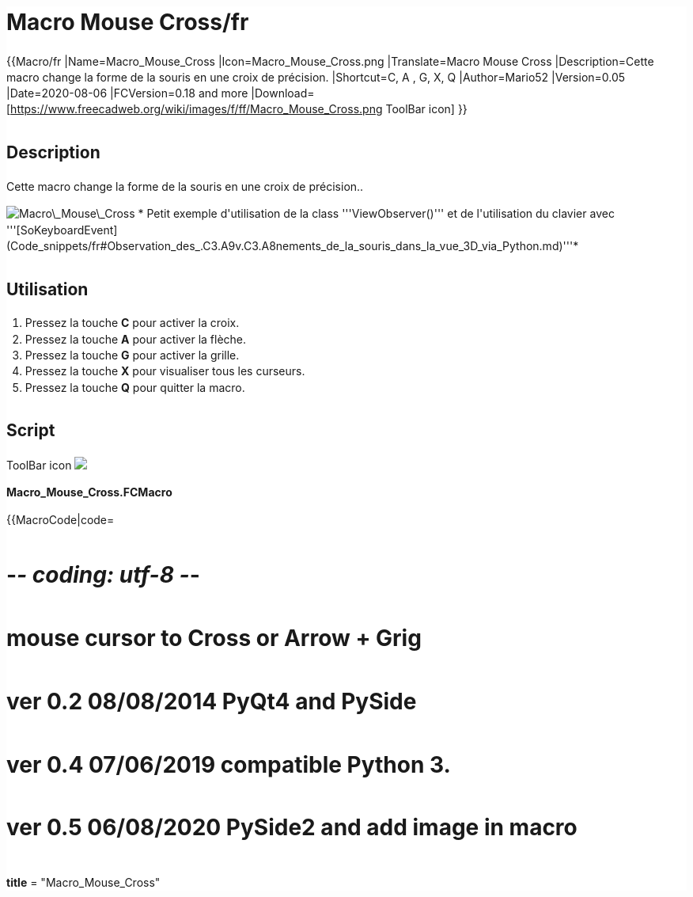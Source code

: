# Macro Mouse Cross/fr
{{Macro/fr
|Name=Macro_Mouse_Cross
|Icon=Macro_Mouse_Cross.png
|Translate=Macro Mouse Cross
|Description=Cette macro change la forme de la souris en une croix de précision.
|Shortcut=C, A , G, X, Q
|Author=Mario52
|Version=0.05
|Date=2020-08-06
|FCVersion=0.18 and more
|Download=[https://www.freecadweb.org/wiki/images/f/ff/Macro_Mouse_Cross.png ToolBar icon]
}}

## Description

Cette macro change la forme de la souris en une croix de précision..

<img alt="Macro\_Mouse\_Cross" src=images/Macro_Mouse_Cross_00.png  style="width:480px;"> 
*
Petit exemple d'utilisation de la class '''ViewObserver()''' et de l'utilisation du clavier avec '''[SoKeyboardEvent](Code_snippets/fr#Observation_des_.C3.A9v.C3.A8nements_de_la_souris_dans_la_vue_3D_via_Python.md)'''*

## Utilisation

1.  Pressez la touche **C** pour activer la croix.
2.  Pressez la touche **A** pour activer la flèche.
3.  Pressez la touche **G** pour activer la grille.
4.  Pressez la touche **X** pour visualiser tous les curseurs.
5.  Pressez la touche **Q** pour quitter la macro.

## Script

ToolBar icon ![](images/Macro_Mouse_Cross.png )

**Macro\_Mouse\_Cross.FCMacro**


{{MacroCode|code=

# -*- coding: utf-8 -*-
# mouse cursor to Cross or Arrow + Grig 
# ver 0.2 08/08/2014  PyQt4 and PySide
# ver 0.4 07/06/2019 compatible Python 3.
# ver 0.5 06/08/2020 PySide2 and add image in macro
#
__title__   = "Macro_Mouse_Cross"